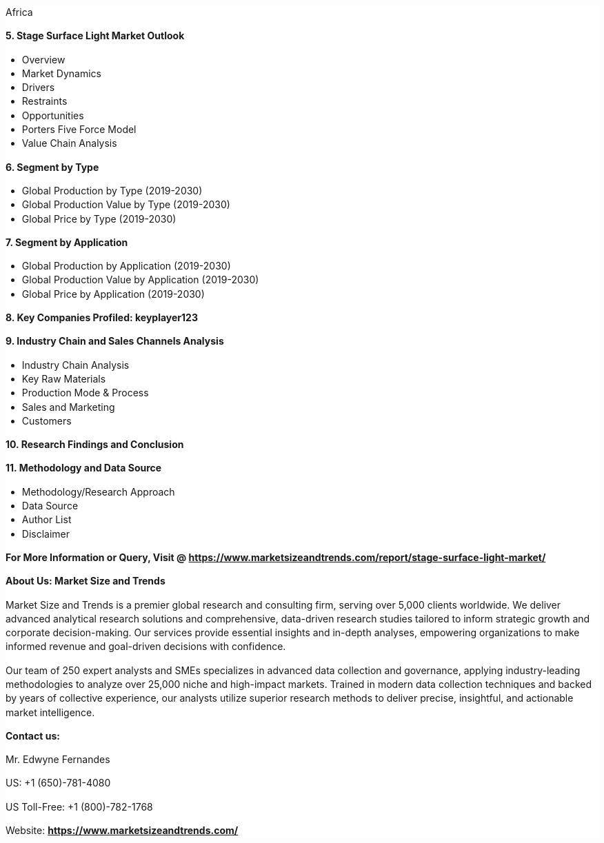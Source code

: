 Africa</li></ul><p><strong>5. Stage Surface Light Market Outlook</strong></p><ul><li>Overview</li><li>Market Dynamics</li><li>Drivers</li><li>Restraints</li><li>Opportunities</li><li>Porters Five Force Model</li><li>Value Chain Analysis&nbsp;</li></ul><p><strong>6. Segment by Type</strong></p><ul><li>Global Production by Type (2019-2030)</li><li>Global Production Value by Type (2019-2030)</li><li>Global Price by Type (2019-2030)</li></ul><p><strong>7. Segment by Application</strong></p><ul><li>Global Production by Application (2019-2030)</li><li>Global Production Value by Application (2019-2030)</li><li>Global Price by Application (2019-2030)</li></ul><p><strong>8. Key Companies Profiled: keyplayer123</strong></p><p><strong>9. Industry Chain and Sales Channels Analysis</strong></p><ul><li>Industry Chain Analysis</li><li>Key Raw Materials</li><li>Production Mode &amp; Process</li><li>Sales and Marketing</li><li>Customers</li></ul><p><strong>10. Research Findings and Conclusion</strong></p><p><strong>11. Methodology and Data Source</strong></p><ul><li>Methodology/Research Approach</li><li>Data Source</li><li>Author List</li><li>Disclaimer</li></ul></p><p><strong>For More Information or Query, Visit @ <a href="https://www.marketsizeandtrends.com/report/stage-surface-light-market/">https://www.marketsizeandtrends.com/report/stage-surface-light-market/</a></strong></p><p><strong>About Us: Market Size and Trends</strong></p><p>Market Size and Trends is a premier global research and consulting firm, serving over 5,000 clients worldwide. We deliver advanced analytical research solutions and comprehensive, data-driven research studies tailored to inform strategic growth and corporate decision-making. Our services provide essential insights and in-depth analyses, empowering organizations to make informed revenue and goal-driven decisions with confidence.</p><p>Our team of 250 expert analysts and SMEs specializes in advanced data collection and governance, applying industry-leading methodologies to analyze over 25,000 niche and high-impact markets. Trained in modern data collection techniques and backed by years of collective experience, our analysts utilize superior research methods to deliver precise, insightful, and actionable market intelligence.</p><p><strong>Contact us:</strong></p><p>Mr. Edwyne Fernandes</p><p>US: +1 (650)-781-4080</p><p>US Toll-Free: +1 (800)-782-1768</p><p>Website: <strong><a href="https://www.marketsizeandtrends.com/">https://www.marketsizeandtrends.com/</a></strong></p>

